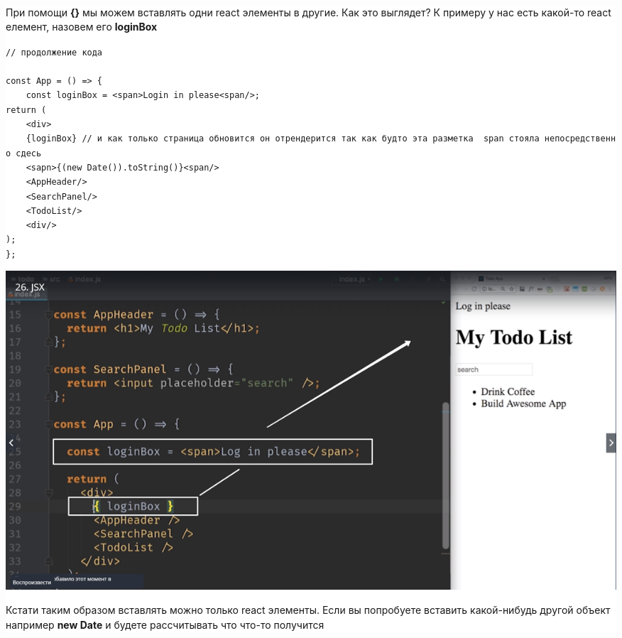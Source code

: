 При помощи **{}** мы можем вставлять одни react элементы в другие. Как это выглядет? К примеру у нас есть какой-то react елемент, назовем его **loginBox**

```
// продолжение кода

const App = () => {
    const loginBox = <span>Login in please<span/>;
return (
    <div>
    {loginBox} // и как только страница обновится он отрендерится так как будто эта разметка  span стояла непосредственно сдесь
    <sapn>{(new Date()).toString()}<span/>
    <AppHeader/>
    <SearchPanel/>
    <TodoList/>
    <div/>
);
};

```

![](..img/../../img/the__dasics__react/../the__basics__react/jsx/006.jpg)

Кстати таким образом вставлять можно только react  элементы. Если вы попробуете вставить какой-нибудь другой объект например **new Date** и будете рассчитывать что что-то получится
